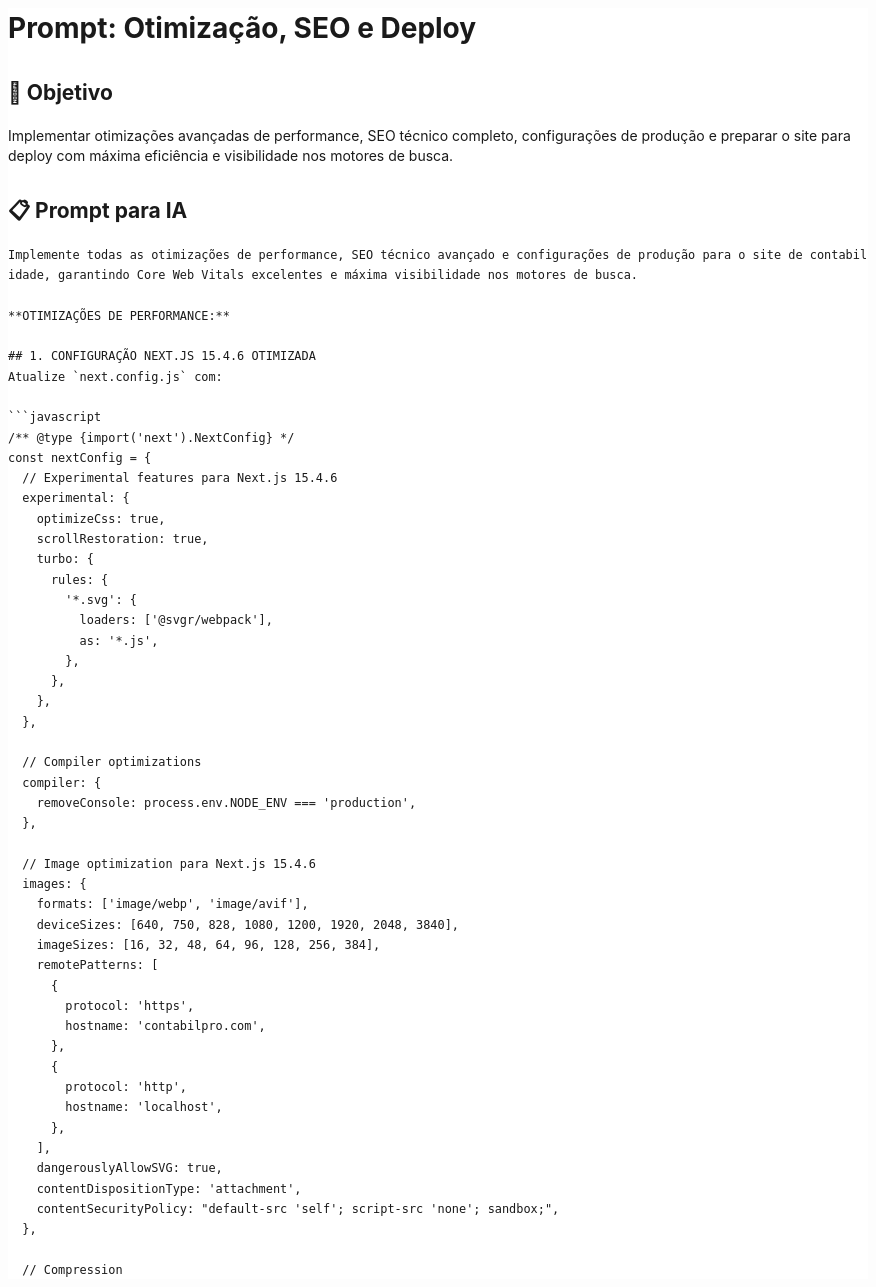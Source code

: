 # Prompt: Otimização, SEO e Deploy

## 🎯 Objetivo
Implementar otimizações avançadas de performance, SEO técnico completo, configurações de produção e preparar o site para deploy com máxima eficiência e visibilidade nos motores de busca.

## 📋 Prompt para IA

```
Implemente todas as otimizações de performance, SEO técnico avançado e configurações de produção para o site de contabilidade, garantindo Core Web Vitals excelentes e máxima visibilidade nos motores de busca.

**OTIMIZAÇÕES DE PERFORMANCE:**

## 1. CONFIGURAÇÃO NEXT.JS 15.4.6 OTIMIZADA
Atualize `next.config.js` com:

```javascript
/** @type {import('next').NextConfig} */
const nextConfig = {
  // Experimental features para Next.js 15.4.6
  experimental: {
    optimizeCss: true,
    scrollRestoration: true,
    turbo: {
      rules: {
        '*.svg': {
          loaders: ['@svgr/webpack'],
          as: '*.js',
        },
      },
    },
  },
  
  // Compiler optimizations
  compiler: {
    removeConsole: process.env.NODE_ENV === 'production',
  },
  
  // Image optimization para Next.js 15.4.6
  images: {
    formats: ['image/webp', 'image/avif'],
    deviceSizes: [640, 750, 828, 1080, 1200, 1920, 2048, 3840],
    imageSizes: [16, 32, 48, 64, 96, 128, 256, 384],
    remotePatterns: [
      {
        protocol: 'https',
        hostname: 'contabilpro.com',
      },
      {
        protocol: 'http',
        hostname: 'localhost',
      },
    ],
    dangerouslyAllowSVG: true,
    contentDispositionType: 'attachment',
    contentSecurityPolicy: "default-src 'self'; script-src 'none'; sandbox;",
  },
  
  // Compression
```